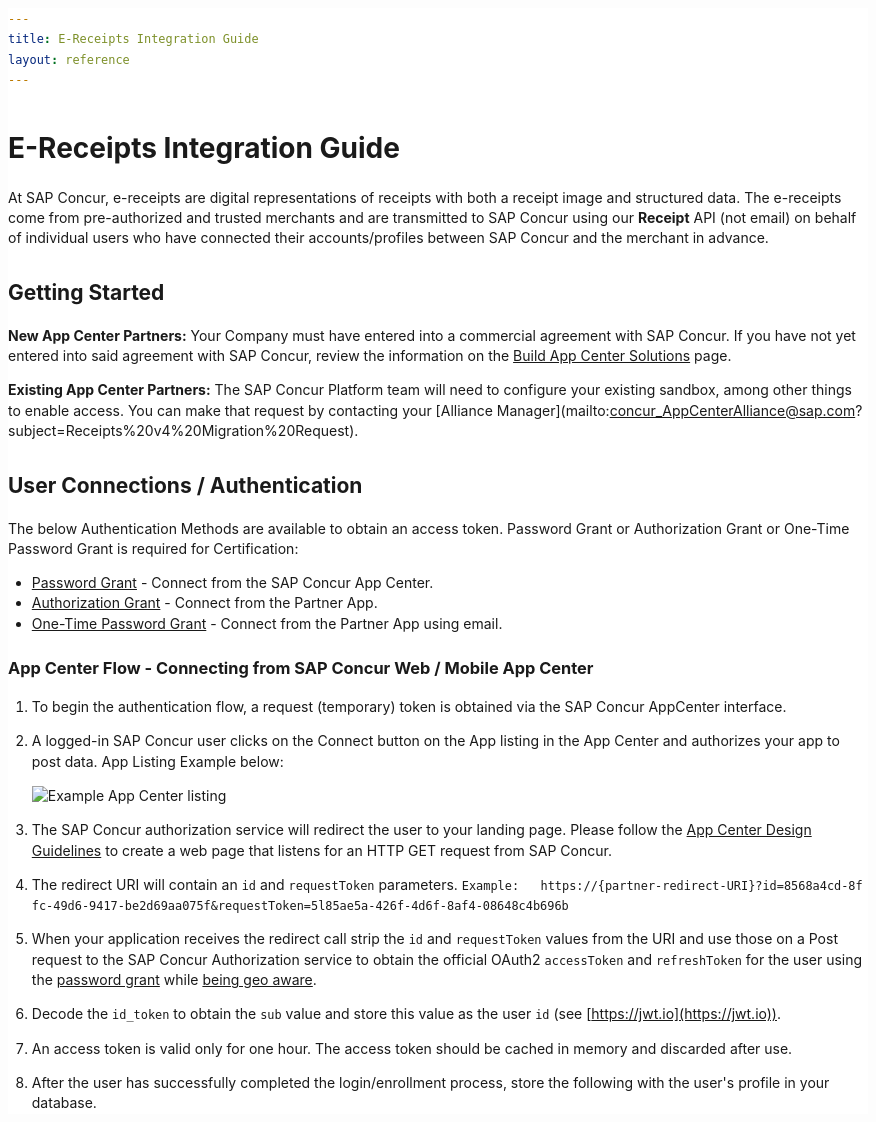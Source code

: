 ```yaml
---
title: E-Receipts Integration Guide
layout: reference
---
```


# E-Receipts Integration Guide

At SAP Concur, e-receipts are digital representations of receipts with both a receipt image and structured data. The e-receipts come from pre-authorized and trusted merchants and are transmitted to SAP Concur using our **Receipt** API (not email) on behalf of individual users who have connected their accounts/profiles between SAP Concur and the merchant in advance.

## Getting Started

**New App Center Partners:**  Your Company must have entered into a commercial agreement with SAP Concur. If you have not yet entered into said agreement with SAP Concur, review the information on the [Build App Center Solutions](https://developer.concur.com/solutions/app-center.html) page.

**Existing App Center Partners:**  The SAP Concur Platform team will need to configure your existing sandbox, among other things to enable access.  You can make that request by contacting your [Alliance Manager](mailto:concur_AppCenterAlliance@sap.com?
subject=Receipts%20v4%20Migration%20Request).

## User Connections / Authentication

The below Authentication Methods are available to obtain an access token. Password Grant or Authorization Grant or One-Time Password Grant is required for Certification:

* [Password Grant](/api-reference/authentication/apidoc.html#password-grant) - Connect from the SAP Concur App Center.
* [Authorization Grant](/api-reference/authentication/apidoc.html#auth-grant) - Connect from the Partner App.
* [One-Time Password Grant](/api-reference/authentication/apidoc.html#otp-grant) - Connect from the Partner App using email.

### App Center Flow - Connecting from SAP Concur Web / Mobile App Center

1. To begin the authentication flow, a request (temporary) token is obtained via the SAP Concur AppCenter interface.
2. A logged-in SAP Concur user clicks on the Connect button on the App listing in the App Center and authorizes your app to post data.   App Listing Example below:

    ![Example App Center listing](/assets/img/api-guides/e-receipts/appflow-listing.png)

3. The SAP Concur authorization service will redirect the user to your landing page. Please follow the [App Center Design Guidelines](/manage-apps/go-market-docs/app-center-ux-guidelines-consumer.html) to create a web page that listens for an HTTP GET request from SAP Concur.
4. The redirect URI will contain an `id` and `requestToken` parameters.
`Example:   https://{partner-redirect-URI}?id=8568a4cd-8ffc-49d6-9417-be2d69aa075f&requestToken=5l85ae5a-426f-4d6f-8af4-08648c4b696b`
5. When your application receives the redirect call strip the `id` and `requestToken` values from the URI and use those on a Post request to the SAP Concur Authorization service to obtain the official OAuth2 `accessToken` and `refreshToken` for the user using the [password grant](/api-reference/authentication/apidoc.html#password-grant) while [being geo aware](#being-geo-aware).
6. Decode the `id_token` to obtain the `sub` value and store this value as the user `id` (see [https://jwt.io](https://jwt.io)).
7. An access token is valid only for one hour. The access token should be cached in memory and discarded after use.
8. After the user has successfully completed the login/enrollment process, store the following with the user's profile in your database.